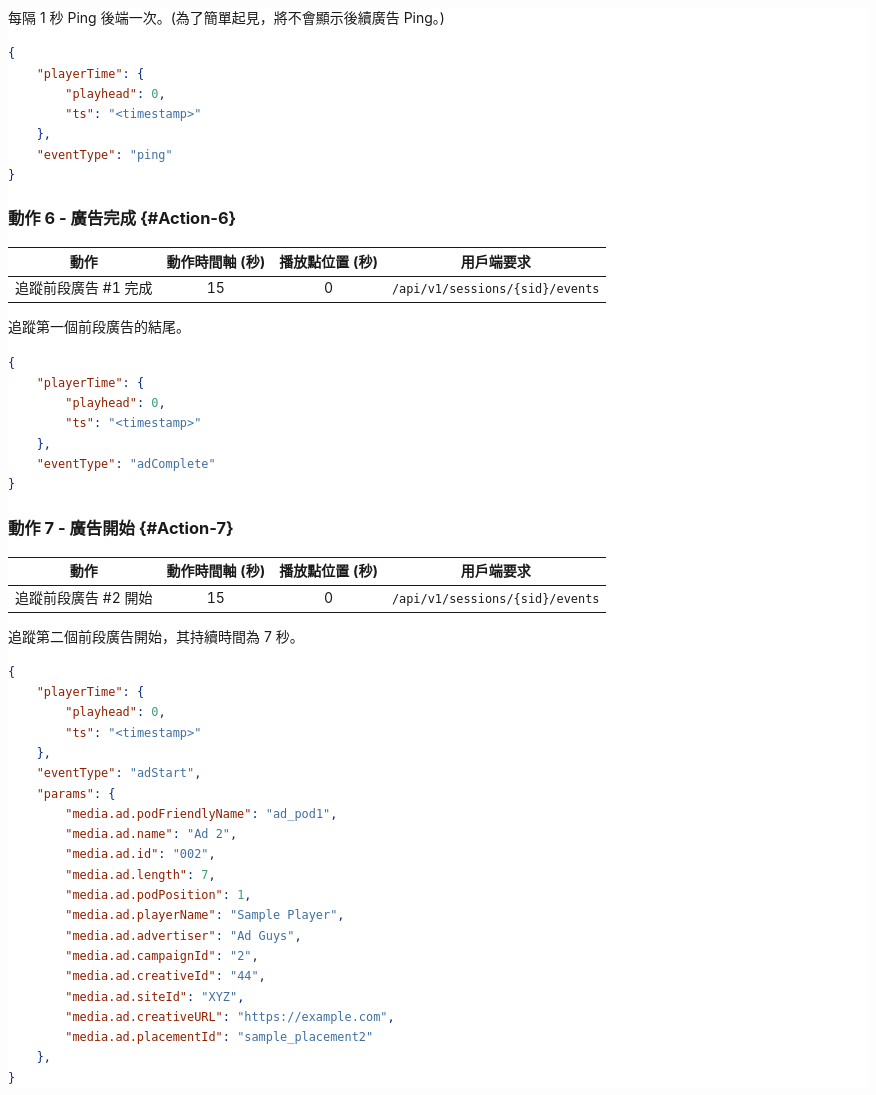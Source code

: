 每隔 1 秒 Ping 後端一次。(為了簡單起見，將不會顯示後續廣告 Ping。)

```json
{
    "playerTime": {
        "playhead": 0,
        "ts": "<timestamp>"
    },
    "eventType": "ping"
}
```

### 動作 6 - 廣告完成 {#Action-6}

| 動作 | 動作時間軸 (秒) | 播放點位置 (秒) | 用戶端要求 |
| --- | :---: | :---: | --- |
| 追蹤前段廣告 #1 完成 | 15 | 0 | `/api/v1/sessions/{sid}/events` |

追蹤第一個前段廣告的結尾。

```json
{
    "playerTime": {
        "playhead": 0,
        "ts": "<timestamp>"
    },
    "eventType": "adComplete"
}
```

### 動作 7 - 廣告開始 {#Action-7}

| 動作 | 動作時間軸 (秒) | 播放點位置 (秒) | 用戶端要求 |
| --- | :---: | :---: | --- |
| 追蹤前段廣告 #2 開始 | 15 | 0 | `/api/v1/sessions/{sid}/events` |

追蹤第二個前段廣告開始，其持續時間為 7 秒。

```json
{
    "playerTime": {
        "playhead": 0,
        "ts": "<timestamp>"
    },
    "eventType": "adStart",
    "params": {
        "media.ad.podFriendlyName": "ad_pod1",
        "media.ad.name": "Ad 2",
        "media.ad.id": "002",
        "media.ad.length": 7,
        "media.ad.podPosition": 1,
        "media.ad.playerName": "Sample Player",
        "media.ad.advertiser": "Ad Guys",
        "media.ad.campaignId": "2",
        "media.ad.creativeId": "44",
        "media.ad.siteId": "XYZ",
        "media.ad.creativeURL": "https://example.com",
        "media.ad.placementId": "sample_placement2"
    },
}
```

